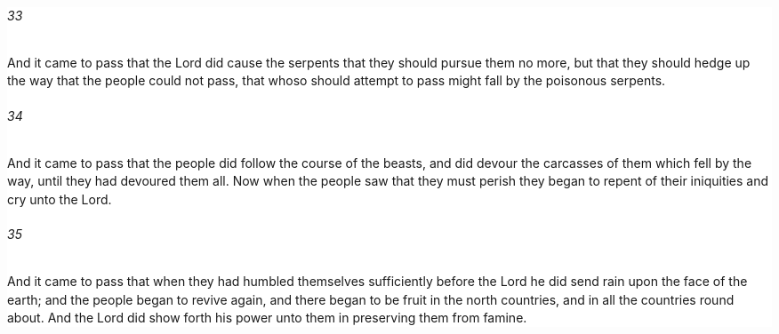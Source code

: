###### 33 
And it came to pass that the Lord did cause the serpents that they should pursue them no more, but that they should hedge up the way that the people could not pass, that whoso should attempt to pass might fall by the poisonous serpents.

###### 34 
And it came to pass that the people did follow the course of the beasts, and did devour the carcasses of them which fell by the way, until they had devoured them all. Now when the people saw that they must perish they began to repent of their iniquities and cry unto the Lord.

###### 35 
And it came to pass that when they had humbled themselves sufficiently before the Lord he did send rain upon the face of the earth; and the people began to revive again, and there began to be fruit in the north countries, and in all the countries round about. And the Lord did show forth his power unto them in preserving them from famine.

